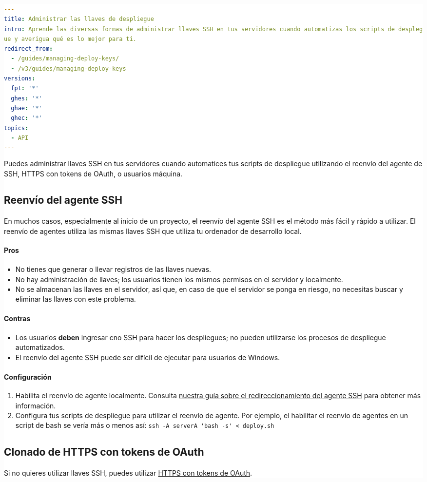 ```yaml
---
title: Administrar las llaves de despliegue
intro: Aprende las diversas formas de administrar llaves SSH en tus servidores cuando automatizas los scripts de desplegue y averigua qué es lo mejor para ti.
redirect_from:
  - /guides/managing-deploy-keys/
  - /v3/guides/managing-deploy-keys
versions:
  fpt: '*'
  ghes: '*'
  ghae: '*'
  ghec: '*'
topics:
  - API
---
```



Puedes administrar llaves SSH en tus servidores cuando automatices tus scripts de despliegue utilizando el reenvío del agente de SSH, HTTPS con tokens de OAuth, o usuarios máquina.

## Reenvío del agente SSH

En muchos casos, especialmente al inicio de un proyecto, el reenvío del agente SSH es el método más fácil y rápido a utilizar. El reenvío de agentes utiliza las mismas llaves SSH que utiliza tu ordenador de desarrollo local.

#### Pros

* No tienes que generar o llevar registros de las llaves nuevas.
* No hay administración de llaves; los usuarios tienen los mismos permisos en el servidor y localmente.
* No se almacenan las llaves en el servidor, así que, en caso de que el servidor se ponga en riesgo, no necesitas buscar y eliminar las llaves con este problema.

#### Contras

* Los usuarios **deben** ingresar cno SSH para hacer los despliegues; no pueden utilizarse los procesos de despliegue automatizados.
* El reenvío del agente SSH puede ser difícil de ejecutar para usuarios de Windows.

#### Configuración

1. Habilita el reenvío de agente localmente. Consulta [nuestra guía sobre el redireccionamiento del agente SSH][ssh-agent-forwarding] para obtener más información.
2. Configura tus scripts de despliegue para utilizar el reenvío de agente. Por ejemplo, el habilitar el reenvío de agentes en un script de bash se vería más o menos así: `ssh -A serverA 'bash -s' < deploy.sh`

## Clonado de HTTPS con tokens de OAuth

Si no quieres utilizar llaves SSH, puedes utilizar [HTTPS con tokens de OAuth][git-automation].


[ssh-agent-forwarding]: /guides/using-ssh-agent-forwarding/
[generating-ssh-keys]: /articles/generating-a-new-ssh-key-and-adding-it-to-the-ssh-agent/#generating-a-new-ssh-key
[tos]: /free-pro-team@latest/github/site-policy/github-terms-of-service/
[git-automation]: /articles/git-automation-with-oauth-tokens
[git-automation]: /articles/git-automation-with-oauth-tokens
[collaborator]: /articles/inviting-collaborators-to-a-personal-repository
[outside-collaborator]: /articles/adding-outside-collaborators-to-repositories-in-your-organization
[team]: /articles/adding-organization-members-to-a-team